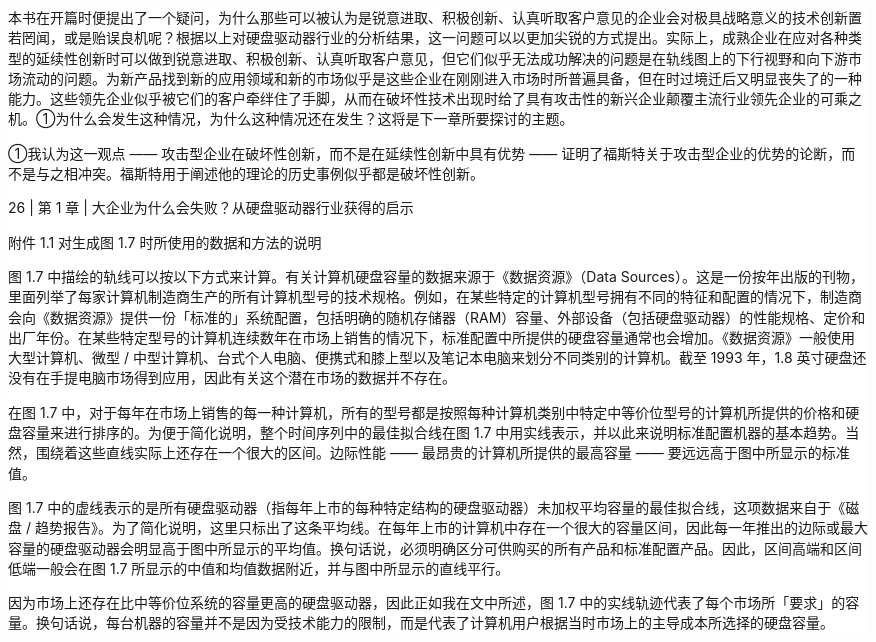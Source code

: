 本书在开篇时便提出了一个疑问，为什么那些可以被认为是锐意进取、积极创新、认真听取客户意见的企业会对极具战略意义的技术创新置若罔闻，或是贻误良机呢？根据以上对硬盘驱动器行业的分析结果，这一问题可以以更加尖锐的方式提出。实际上，成熟企业在应对各种类型的延续性创新时可以做到锐意进取、积极创新、认真听取客户意见，但它们似乎无法成功解决的问题是在轨线图上的下行视野和向下游市场流动的问题。为新产品找到新的应用领域和新的市场似乎是这些企业在刚刚进入市场时所普遍具备，但在时过境迁后又明显丧失了的一种能力。这些领先企业似乎被它们的客户牵绊住了手脚，从而在破坏性技术出现时给了具有攻击性的新兴企业颠覆主流行业领先企业的可乘之机。①为什么会发生这种情况，为什么这种情况还在发生？这将是下一章所要探讨的主题。

①我认为这一观点 —— 攻击型企业在破坏性创新，而不是在延续性创新中具有优势 —— 证明了福斯特关于攻击型企业的优势的论断，而不是与之相冲突。福斯特用于阐述他的理论的历史事例似乎都是破坏性创新。

26 | 第 1 章 | 大企业为什么会失败？从硬盘驱动器行业获得的启示

附件 1.1 对生成图 1.7 时所使用的数据和方法的说明

图 1.7 中描绘的轨线可以按以下方式来计算。有关计算机硬盘容量的数据来源于《数据资源》（Data Sources）。这是一份按年出版的刊物，里面列举了每家计算机制造商生产的所有计算机型号的技术规格。例如，在某些特定的计算机型号拥有不同的特征和配置的情况下，制造商会向《数据资源》提供一份「标准的」系统配置，包括明确的随机存储器（RAM）容量、外部设备（包括硬盘驱动器）的性能规格、定价和出厂年份。在某些特定型号的计算机连续数年在市场上销售的情况下，标准配置中所提供的硬盘容量通常也会增加。《数据资源》一般使用大型计算机、微型 / 中型计算机、台式个人电脑、便携式和膝上型以及笔记本电脑来划分不同类别的计算机。截至 1993 年，1.8 英寸硬盘还没有在手提电脑市场得到应用，因此有关这个潜在市场的数据并不存在。

在图 1.7 中，对于每年在市场上销售的每一种计算机，所有的型号都是按照每种计算机类别中特定中等价位型号的计算机所提供的价格和硬盘容量来进行排序的。为便于简化说明，整个时间序列中的最佳拟合线在图 1.7 中用实线表示，并以此来说明标准配置机器的基本趋势。当然，围绕着这些直线实际上还存在一个很大的区间。边际性能 —— 最昂贵的计算机所提供的最高容量 —— 要远远高于图中所显示的标准值。

图 1.7 中的虚线表示的是所有硬盘驱动器（指每年上市的每种特定结构的硬盘驱动器）未加权平均容量的最佳拟合线，这项数据来自于《磁盘 / 趋势报告》。为了简化说明，这里只标出了这条平均线。在每年上市的计算机中存在一个很大的容量区间，因此每一年推出的边际或最大容量的硬盘驱动器会明显高于图中所显示的平均值。换句话说，必须明确区分可供购买的所有产品和标准配置产品。因此，区间高端和区间低端一般会在图 1.7 所显示的中值和均值数据附近，并与图中所显示的直线平行。

因为市场上还存在比中等价位系统的容量更高的硬盘驱动器，因此正如我在文中所述，图 1.7 中的实线轨迹代表了每个市场所「要求」的容量。换句话说，每台机器的容量并不是因为受技术能力的限制，而是代表了计算机用户根据当时市场上的主导成本所选择的硬盘容量。